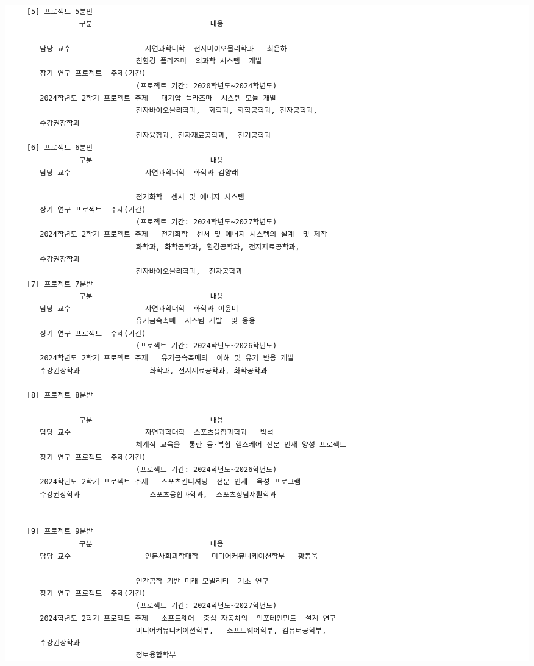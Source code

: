                                                                                   
                                                                                  
                                                                                  
                                                                                  
                                                                                  
                                                                                  
                                                                                  
                                                                                  
         [5] 프로젝트 5분반                                                             
                     구분                           내용                              
                                                                                  
            담당 교수                 자연과학대학  전자바이오물리학과   최은하                         
                                  친환경 플라즈마  의과학 시스템  개발                           
            장기 연구 프로젝트  주제(기간)                                                    
                                  (프로젝트 기간: 2020학년도~2024학년도)                      
            2024학년도 2학기 프로젝트 주제   대기압 플라즈마  시스템 모듈 개발                             
                                  전자바이오물리학과,  화학과, 화학공학과, 전자공학과,                  
            수강권장학과                                                                
                                  전자융합과, 전자재료공학과,  전기공학과                          
         [6] 프로젝트 6분반                                                             
                     구분                           내용                              
            담당 교수                 자연과학대학  화학과 김양래                                 
                                                                                  
                                  전기화학  센서 및 에너지 시스템                              
            장기 연구 프로젝트  주제(기간)                                                    
                                  (프로젝트 기간: 2024학년도~2027학년도)                      
            2024학년도 2학기 프로젝트 주제   전기화학  센서 및 에너지 시스템의 설계  및 제작                    
                                  화학과, 화학공학과, 환경공학과, 전자재료공학과,                     
            수강권장학과                                                                
                                  전자바이오물리학과,  전자공학과                               
         [7] 프로젝트 7분반                                                             
                     구분                           내용                              
            담당 교수                 자연과학대학  화학과 이윤미                                 
                                  유기금속촉매  시스템 개발  및 응용                            
            장기 연구 프로젝트  주제(기간)                                                    
                                  (프로젝트 기간: 2024학년도~2026학년도)                      
            2024학년도 2학기 프로젝트 주제   유기금속촉매의  이해 및 유기 반응 개발                          
            수강권장학과                화학과, 전자재료공학과, 화학공학과                             
                                                                                  
         [8] 프로젝트 8분반                                                             
                                                                                  
                     구분                           내용                              
            담당 교수                 자연과학대학  스포츠융합과학과   박석                           
                                  체계적 교육을  통한 융·복합 헬스케어 전문 인재 양성 프로젝트             
            장기 연구 프로젝트  주제(기간)                                                    
                                  (프로젝트 기간: 2024학년도~2026학년도)                      
            2024학년도 2학기 프로젝트 주제   스포츠컨디셔닝  전문 인재  육성 프로그램                         
            수강권장학과                스포츠융합과학과,  스포츠상담재활학과                            
                                                                                  
                                                                                  
         [9] 프로젝트 9분반                                                             
                     구분                           내용                              
            담당 교수                 인문사회과학대학   미디어커뮤니케이션학부   황동욱                    
                                                                                  
                                  인간공학 기반 미래 모빌리티  기초 연구                          
            장기 연구 프로젝트  주제(기간)                                                    
                                  (프로젝트 기간: 2024학년도~2027학년도)                      
            2024학년도 2학기 프로젝트 주제   소프트웨어  중심 자동차의  인포테인먼트  설계 연구                   
                                  미디어커뮤니케이션학부,   소프트웨어학부, 컴퓨터공학부,                 
            수강권장학과                                                                
                                  정보융합학부                                          
                                                                                  